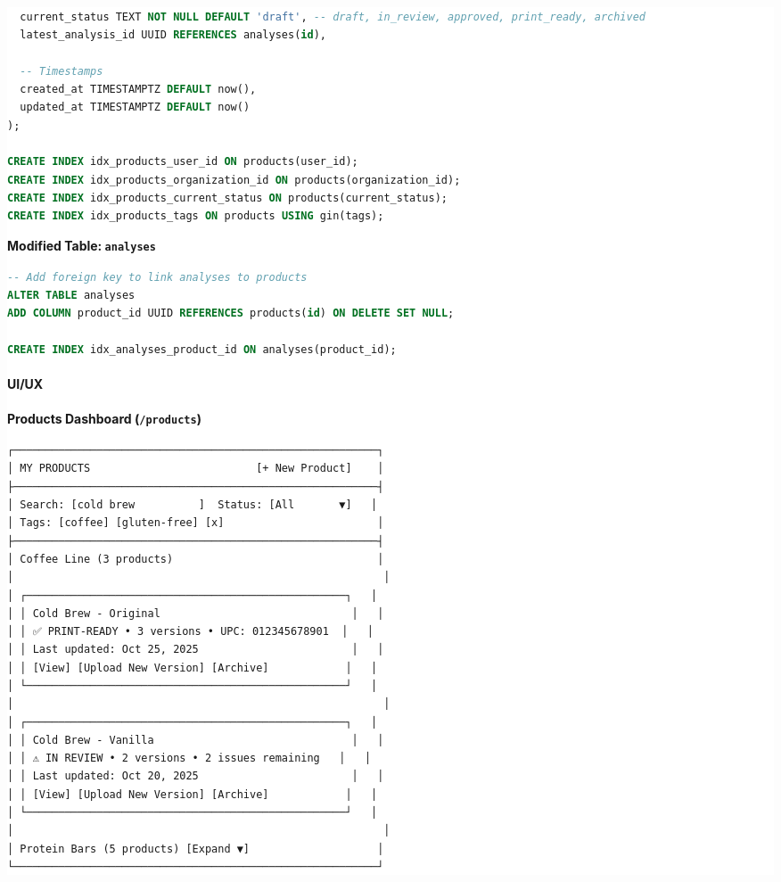 ```sql
  current_status TEXT NOT NULL DEFAULT 'draft', -- draft, in_review, approved, print_ready, archived
  latest_analysis_id UUID REFERENCES analyses(id),

  -- Timestamps
  created_at TIMESTAMPTZ DEFAULT now(),
  updated_at TIMESTAMPTZ DEFAULT now()
);

CREATE INDEX idx_products_user_id ON products(user_id);
CREATE INDEX idx_products_organization_id ON products(organization_id);
CREATE INDEX idx_products_current_status ON products(current_status);
CREATE INDEX idx_products_tags ON products USING gin(tags);
```

**Modified Table: `analyses`**
```sql
-- Add foreign key to link analyses to products
ALTER TABLE analyses
ADD COLUMN product_id UUID REFERENCES products(id) ON DELETE SET NULL;

CREATE INDEX idx_analyses_product_id ON analyses(product_id);
```

#### UI/UX

**Products Dashboard (`/products`)**
```
┌─────────────────────────────────────────────────────────┐
│ MY PRODUCTS                          [+ New Product]    │
├─────────────────────────────────────────────────────────┤
│ Search: [cold brew          ]  Status: [All       ▼]   │
│ Tags: [coffee] [gluten-free] [x]                        │
├─────────────────────────────────────────────────────────┤
│ Coffee Line (3 products)                                │
│                                                          │
│ ┌──────────────────────────────────────────────────┐   │
│ │ Cold Brew - Original                              │   │
│ │ ✅ PRINT-READY • 3 versions • UPC: 012345678901  │   │
│ │ Last updated: Oct 25, 2025                        │   │
│ │ [View] [Upload New Version] [Archive]            │   │
│ └──────────────────────────────────────────────────┘   │
│                                                          │
│ ┌──────────────────────────────────────────────────┐   │
│ │ Cold Brew - Vanilla                               │   │
│ │ ⚠️ IN REVIEW • 2 versions • 2 issues remaining   │   │
│ │ Last updated: Oct 20, 2025                        │   │
│ │ [View] [Upload New Version] [Archive]            │   │
│ └──────────────────────────────────────────────────┘   │
│                                                          │
│ Protein Bars (5 products) [Expand ▼]                    │
└─────────────────────────────────────────────────────────┘
```
